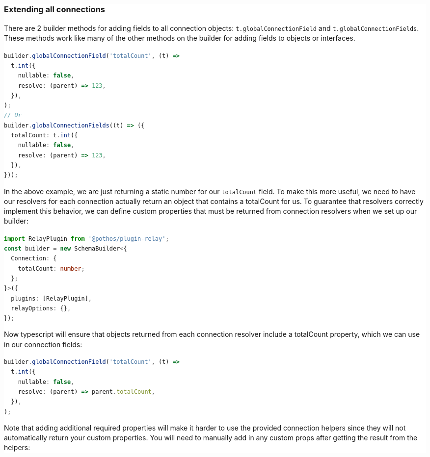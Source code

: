 ### Extending all connections

There are 2 builder methods for adding fields to all connection objects: `t.globalConnectionField`
and `t.globalConnectionFields`. These methods work like many of the other methods on the builder for
adding fields to objects or interfaces.

```typescript
builder.globalConnectionField('totalCount', (t) =>
  t.int({
    nullable: false,
    resolve: (parent) => 123,
  }),
);
// Or
builder.globalConnectionFields((t) => ({
  totalCount: t.int({
    nullable: false,
    resolve: (parent) => 123,
  }),
}));
```

In the above example, we are just returning a static number for our `totalCount` field. To make this
more useful, we need to have our resolvers for each connection actually return an object that
contains a totalCount for us. To guarantee that resolvers correctly implement this behavior, we can
define custom properties that must be returned from connection resolvers when we set up our builder:

```typescript
import RelayPlugin from '@pothos/plugin-relay';
const builder = new SchemaBuilder<{
  Connection: {
    totalCount: number;
  };
}>({
  plugins: [RelayPlugin],
  relayOptions: {},
});
```

Now typescript will ensure that objects returned from each connection resolver include a totalCount
property, which we can use in our connection fields:

```typescript
builder.globalConnectionField('totalCount', (t) =>
  t.int({
    nullable: false,
    resolve: (parent) => parent.totalCount,
  }),
);
```

Note that adding additional required properties will make it harder to use the provided connection
helpers since they will not automatically return your custom properties. You will need to manually
add in any custom props after getting the result from the helpers:
